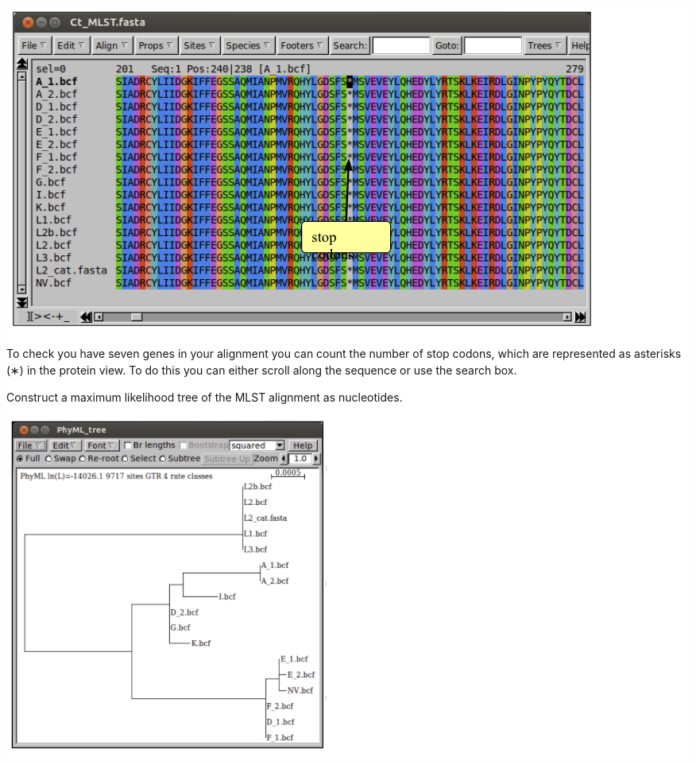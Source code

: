 ![](figures/20_seaview.PNG)

To check you have seven genes in your alignment you can count the number of stop codons, which are represented as asterisks (∗) in the protein view. To do this you can either scroll along the sequence or use the search box.

Construct a maximum likelihood tree of the MLST alignment as nucleotides.

![](figures/21_seaview.PNG)
